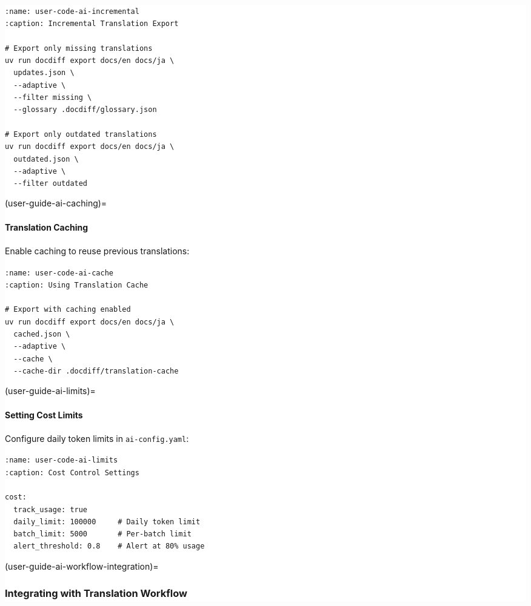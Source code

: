 ```{code-block} bash
:name: user-code-ai-incremental
:caption: Incremental Translation Export

# Export only missing translations
uv run docdiff export docs/en docs/ja \
  updates.json \
  --adaptive \
  --filter missing \
  --glossary .docdiff/glossary.json

# Export only outdated translations
uv run docdiff export docs/en docs/ja \
  outdated.json \
  --adaptive \
  --filter outdated
```

(user-guide-ai-caching)=
#### Translation Caching

Enable caching to reuse previous translations:

```{code-block} bash
:name: user-code-ai-cache
:caption: Using Translation Cache

# Export with caching enabled
uv run docdiff export docs/en docs/ja \
  cached.json \
  --adaptive \
  --cache \
  --cache-dir .docdiff/translation-cache
```

(user-guide-ai-limits)=
#### Setting Cost Limits

Configure daily token limits in `ai-config.yaml`:

```{code-block} yaml
:name: user-code-ai-limits
:caption: Cost Control Settings

cost:
  track_usage: true
  daily_limit: 100000     # Daily token limit
  batch_limit: 5000       # Per-batch limit
  alert_threshold: 0.8    # Alert at 80% usage
```

(user-guide-ai-workflow-integration)=
### Integrating with Translation Workflow
